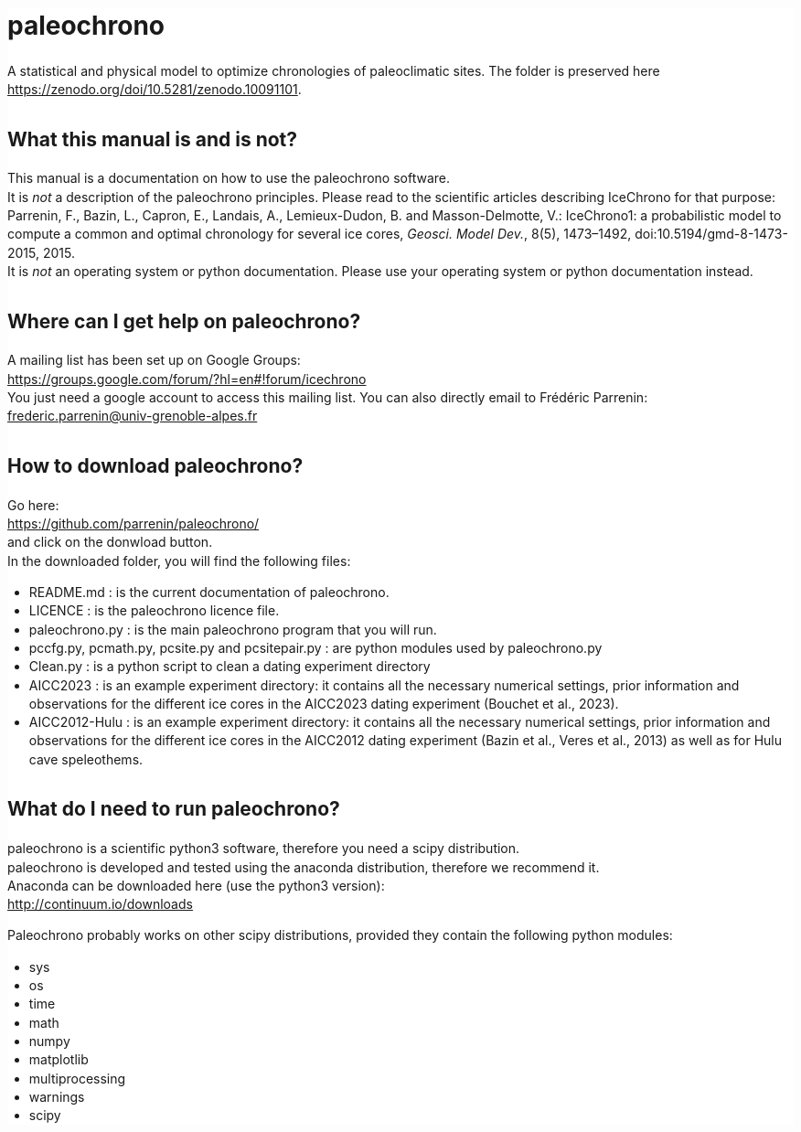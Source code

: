 paleochrono
===========

A statistical and physical model to optimize chronologies of paleoclimatic sites.
The folder is preserved here https://zenodo.org/doi/10.5281/zenodo.10091101. 


What this manual is and is not?
-------------------------------

This manual is a documentation on how to use the paleochrono software.  
It is _not_ a description of the paleochrono principles. Please read to the scientific articles
describing IceChrono for that purpose:\
Parrenin, F., Bazin, L., Capron, E., Landais, A., Lemieux-Dudon, B. and Masson-Delmotte, V.:
IceChrono1: a probabilistic model to compute a common and optimal chronology for several ice cores,
_Geosci. Model Dev._, 8(5), 1473–1492, doi:10.5194/gmd-8-1473-2015, 2015.  
It is _not_ an operating system or python documentation.
Please use your operating system or python documentation instead.


Where can I get help on paleochrono?
------------------------------------

A mailing list has been set up on Google Groups:  
https://groups.google.com/forum/?hl=en#!forum/icechrono  
You just need a google account to access this mailing list.
You can also directly email to Frédéric Parrenin: frederic.parrenin@univ-grenoble-alpes.fr

How to download paleochrono?
----------------------------

Go here:  
https://github.com/parrenin/paleochrono/  
and click on the donwload button.  
In the downloaded folder, you will find the following files:
- README.md		: is the current documentation of paleochrono.
- LICENCE		: is the paleochrono licence file.
- paleochrono.py		: is the main paleochrono program that you will run.
- pccfg.py, pcmath.py, pcsite.py and pcsitepair.py	: are python modules used by paleochrono.py
- Clean.py		: is a python script to clean a dating experiment directory
- AICC2023	: is an example experiment directory: it contains all the necessary
numerical settings, prior information and observations for the different ice cores in the AICC2023
dating experiment (Bouchet et al., 2023).
- AICC2012-Hulu	: is an example experiment directory: it contains all the necessary
numerical settings, prior information and observations for the different ice cores in the AICC2012
dating experiment (Bazin et al., Veres et al., 2013) as well as for Hulu cave speleothems. 

What do I need to run paleochrono?
----------------------------------

paleochrono is a scientific python3 software, therefore you need a scipy distribution.  
paleochrono is developed and tested using the anaconda distribution, therefore we recommend it.  
Anaconda can be downloaded here (use the python3 version):  
http://continuum.io/downloads  

Paleochrono probably works on other scipy distributions, provided they contain the following python
modules:  
- sys
- os
- time
- math
- numpy
- matplotlib
- multiprocessing
- warnings
- scipy
